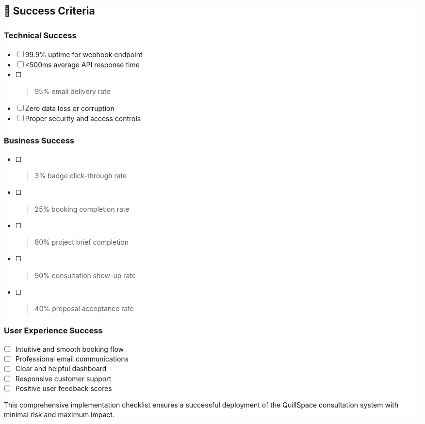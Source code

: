 ## 🎉 Success Criteria

### **Technical Success**
- [ ] 99.9% uptime for webhook endpoint
- [ ] <500ms average API response time
- [ ] >95% email delivery rate
- [ ] Zero data loss or corruption
- [ ] Proper security and access controls

### **Business Success**
- [ ] >3% badge click-through rate
- [ ] >25% booking completion rate
- [ ] >80% project brief completion
- [ ] >90% consultation show-up rate
- [ ] >40% proposal acceptance rate

### **User Experience Success**
- [ ] Intuitive and smooth booking flow
- [ ] Professional email communications
- [ ] Clear and helpful dashboard
- [ ] Responsive customer support
- [ ] Positive user feedback scores

This comprehensive implementation checklist ensures a successful deployment of the QuillSpace consultation system with minimal risk and maximum impact.

